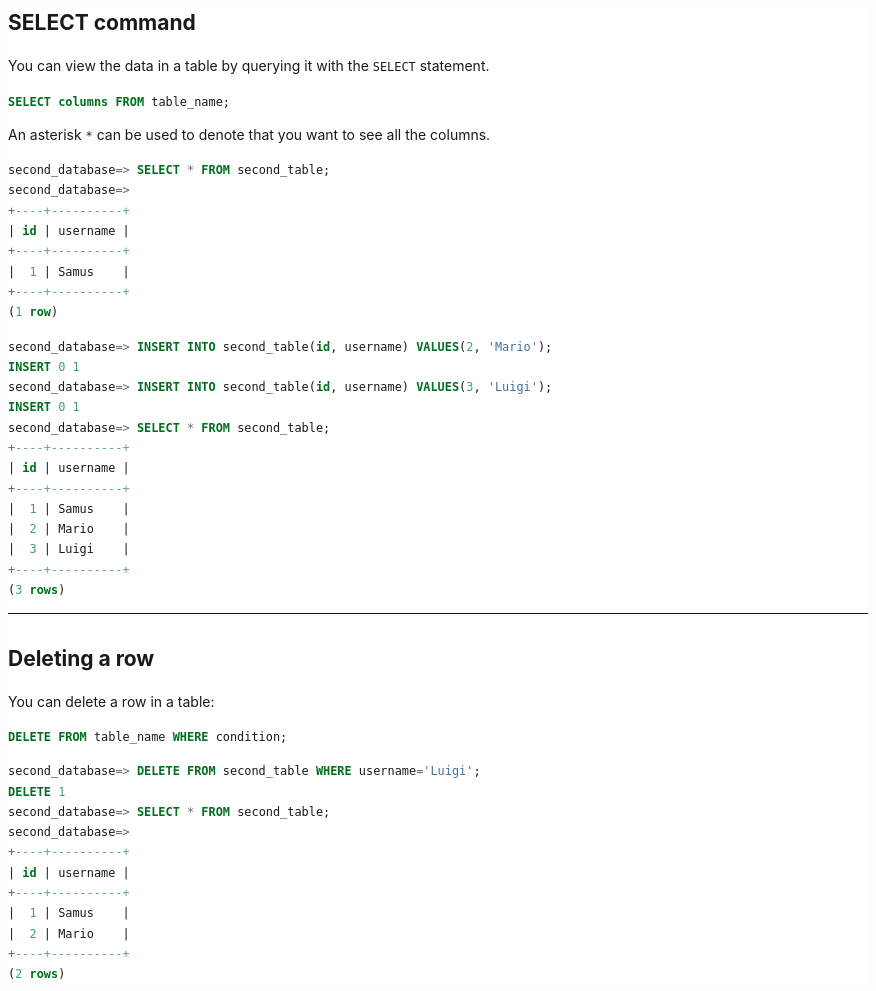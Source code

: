 ## SELECT command

You can view the data in a table by querying it with the `SELECT` statement.

```sql
SELECT columns FROM table_name;
```

An asterisk `*` can be used to denote that you want to see all the columns.

```sql
second_database=> SELECT * FROM second_table;
second_database=>          
+----+----------+
| id | username |
+----+----------+
|  1 | Samus    |
+----+----------+
(1 row)
```

```sql
second_database=> INSERT INTO second_table(id, username) VALUES(2, 'Mario');
INSERT 0 1
second_database=> INSERT INTO second_table(id, username) VALUES(3, 'Luigi');
INSERT 0 1
second_database=> SELECT * FROM second_table;
+----+----------+
| id | username |
+----+----------+
|  1 | Samus    |
|  2 | Mario    |
|  3 | Luigi    |
+----+----------+
(3 rows)
```

---

## Deleting a row

You can delete a row in a table:

```sql
DELETE FROM table_name WHERE condition;
```

```sql
second_database=> DELETE FROM second_table WHERE username='Luigi';
DELETE 1
second_database=> SELECT * FROM second_table;
second_database=>          
+----+----------+
| id | username |
+----+----------+
|  1 | Samus    |
|  2 | Mario    |
+----+----------+
(2 rows)
```

